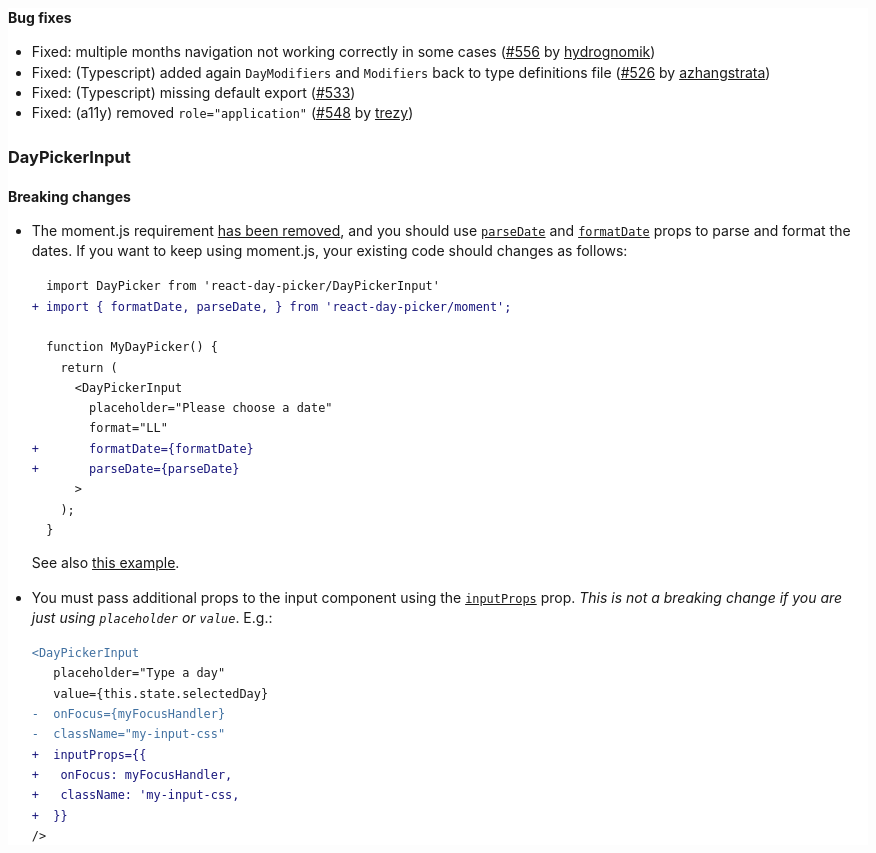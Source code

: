 **Bug fixes**

* Fixed: multiple months navigation not working correctly in some cases
  ([#556](https://github.com/gpbl/react-day-picker/issues/556) by
  [hydrognomik](https://github.com/azhangstrata))
* Fixed: (Typescript) added again `DayModifiers` and `Modifiers` back to type
  definitions file ([#526](https://github.com/gpbl/react-day-picker/issues/526)
  by [azhangstrata](https://github.com/azhangstrata))
* Fixed: (Typescript) missing default export
  ([#533](https://github.com/gpbl/react-day-picker/issues/533))
* Fixed: (a11y) removed `role="application"`
  ([#548](https://github.com/gpbl/react-day-picker/issues/548) by
  [trezy](https://github.com/trezy))

### DayPickerInput

**Breaking changes**

* The moment.js requirement
  [has been removed](https://github.com/gpbl/react-day-picker/pull/518), and you
  should use
  [`parseDate`](http://react-day-picker.js.org/api/DayPickerInput#parseDate) and
  [`formatDate`](http://react-day-picker.js.org/api/DayPickerInput#formatDate)
  props to parse and format the dates. If you want to keep using moment.js, your
  existing code should changes as follows:

  ```diff
    import DayPicker from 'react-day-picker/DayPickerInput'
  + import { formatDate, parseDate, } from 'react-day-picker/moment';

    function MyDayPicker() {
      return (
        <DayPickerInput
          placeholder="Please choose a date"
          format="LL"
  +       formatDate={formatDate}
  +       parseDate={parseDate}
        >
      );
    }
  ```

  See also [this example](http://react-day-picker.js.org/examples/input-moment).

* You must pass additional props to the input component using the
  [`inputProps`](http://react-day-picker.js.org/api/DayPickerInput#inputProps)
  prop. _This is not a breaking change if you are just using `placeholder` or
  `value`_. E.g.:
  ```diff
  <DayPickerInput
     placeholder="Type a day"
     value={this.state.selectedDay}
  -  onFocus={myFocusHandler}
  -  className="my-input-css"
  +  inputProps={{
  +   onFocus: myFocusHandler,
  +   className: 'my-input-css,
  +  }}
  />
  ```
